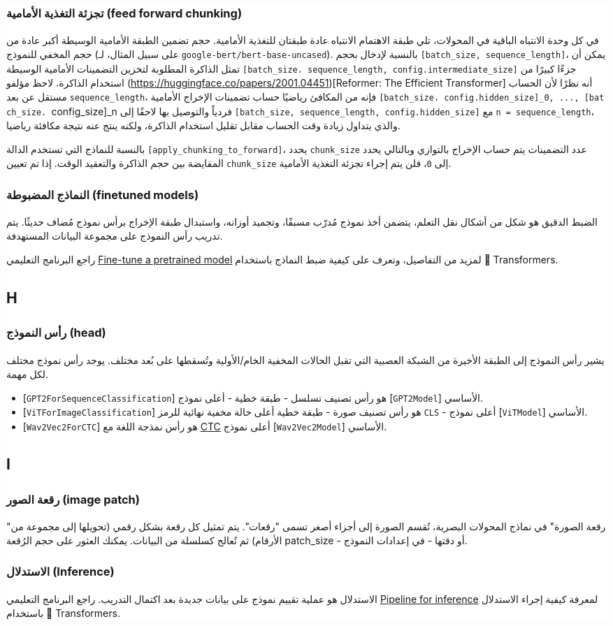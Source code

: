 ### تجزئة التغذية الأمامية (feed forward chunking)

في كل وحدة الانتباه الباقية في المحولات، تلي طبقة الاهتمام الانتباه عادة طبقتان للتغذية الأمامية.
حجم تضمين الطبقة الأمامية الوسيطة أكبر عادة من حجم المخفي للنموذج (على سبيل المثال، لـ
`google-bert/bert-base-uncased`).
بالنسبة لإدخال بحجم `[batch_size, sequence_length]`، يمكن أن تمثل الذاكرة المطلوبة لتخزين التضمينات الأمامية الوسيطة `[batch_size، sequence_length, config.intermediate_size]` جزءًا كبيرًا من استخدام الذاكرة. لاحظ مؤلفو (https://huggingface.co/papers/2001.04451)[Reformer: The Efficient Transformer] أنه نظرًا لأن الحساب مستقل عن بعد `sequence_length`، فإنه من المكافئ رياضيًا حساب تضمينات الإخراج الأمامية `[batch_size، config.hidden_size]_0, ..., [batch_size، `config_size]_n
فردياً والتوصيل بها لاحقًا إلى `[batch_size, sequence_length, config.hidden_size]` مع `n = sequence_length`، والذي يتداول زيادة وقت الحساب مقابل تقليل استخدام الذاكرة، ولكنه ينتج عنه نتيجة مكافئة رياضيا.

بالنسبة للنماذج التي تستخدم الدالة `[apply_chunking_to_forward]`، يحدد `chunk_size` عدد التضمينات يتم حساب الإخراج بالتوازي وبالتالي يحدد المقايضة بين حجم الذاكرة والتعقيد الوقت. إذا تم تعيين `chunk_size` إلى `0`، فلن يتم إجراء تجزئة التغذية الأمامية.


### النماذج المضبوطة (finetuned models)

الضبط الدقيق هو شكل من أشكال نقل التعلم، يتضمن أخذ نموذج مُدرّب مسبقًا، وتجميد أوزانه، واستبدال طبقة الإخراج برأس نموذج مُضاف حديثًا. يتم تدريب رأس النموذج على مجموعة البيانات المستهدفة.

راجع البرنامج التعليمي [Fine-tune a pretrained model](https://huggingface.co/docs/transformers/training) لمزيد من التفاصيل، وتعرف على كيفية ضبط النماذج باستخدام 🤗 Transformers.

## H

### رأس النموذج (head)

يشير رأس النموذج إلى الطبقة الأخيرة من الشبكة العصبية التي تقبل الحالات المخفية الخام/الأولية وتُسقطها على بُعد مختلف. يوجد رأس نموذج مختلف لكل مهمة.

  * [`GPT2ForSequenceClassification`] هو رأس تصنيف تسلسل - طبقة خطية - أعلى نموذج [`GPT2Model`] الأساسي.
  * [`ViTForImageClassification`] هو رأس تصنيف صورة - طبقة خطية أعلى حالة مخفية نهائية للرمز `CLS` - أعلى نموذج [`ViTModel`] الأساسي.
  * [`Wav2Vec2ForCTC`] هو رأس نمذجة اللغة مع [CTC](#connectionist-temporal-classification-ctc) أعلى نموذج [`Wav2Vec2Model`] الأساسي.

## I

### رقعة الصور (image patch)

"رقعة الصورة" في نماذج المحولات البصرية، تُقسم الصورة إلى أجزاء أصغر تسمى "رقعات". يتم تمثيل كل رقعة بشكل رقمي (تحويلها إلى مجموعة من الأرقام) ثم تُعالج كسلسلة من البيانات. يمكنك العثور على حجم الرُقعة patch_size - أو دقتها - في إعدادات النموذج.

### الاستدلال (Inference)

الاستدلال هو عملية تقييم نموذج على بيانات جديدة بعد اكتمال التدريب. راجع البرنامج التعليمي [Pipeline for inference](https://huggingface.co/docs/transformers/pipeline_tutorial) لمعرفة كيفية إجراء الاستدلال باستخدام 🤗 Transformers.
